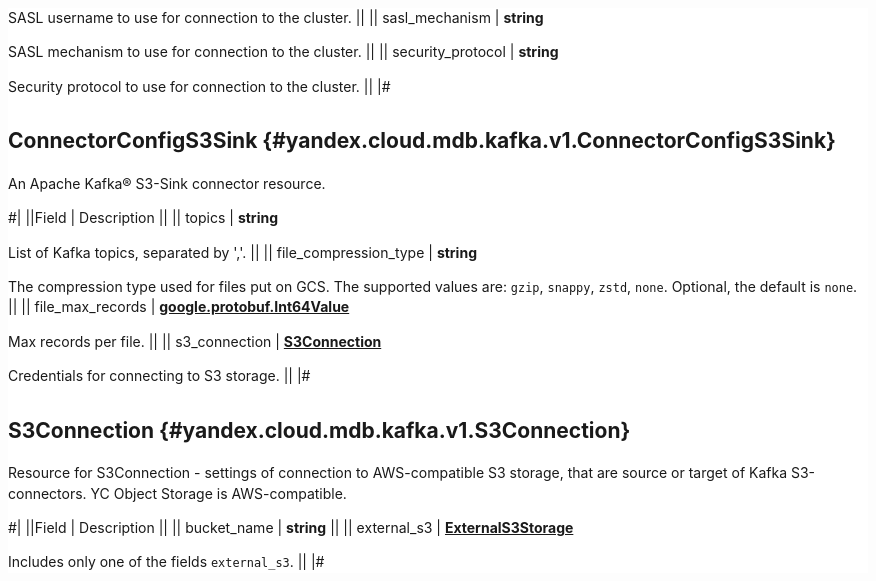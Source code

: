 SASL username to use for connection to the cluster. ||
|| sasl_mechanism | **string**

SASL mechanism to use for connection to the cluster. ||
|| security_protocol | **string**

Security protocol to use for connection to the cluster. ||
|#

## ConnectorConfigS3Sink {#yandex.cloud.mdb.kafka.v1.ConnectorConfigS3Sink}

An Apache Kafka® S3-Sink
connector resource.

#|
||Field | Description ||
|| topics | **string**

List of Kafka topics, separated by ','. ||
|| file_compression_type | **string**

The compression type used for files put on GCS.
The supported values are: `gzip`, `snappy`, `zstd`, `none`.
Optional, the default is `none`. ||
|| file_max_records | **[google.protobuf.Int64Value](https://developers.google.com/protocol-buffers/docs/reference/csharp/class/google/protobuf/well-known-types/int64-value)**

Max records per file. ||
|| s3_connection | **[S3Connection](#yandex.cloud.mdb.kafka.v1.S3Connection)**

Credentials for connecting to S3 storage. ||
|#

## S3Connection {#yandex.cloud.mdb.kafka.v1.S3Connection}

Resource for S3Connection -
settings of connection to AWS-compatible S3 storage, that
are source or target of Kafka S3-connectors.
YC Object Storage is AWS-compatible.

#|
||Field | Description ||
|| bucket_name | **string** ||
|| external_s3 | **[ExternalS3Storage](#yandex.cloud.mdb.kafka.v1.ExternalS3Storage)**

Includes only one of the fields `external_s3`. ||
|#
